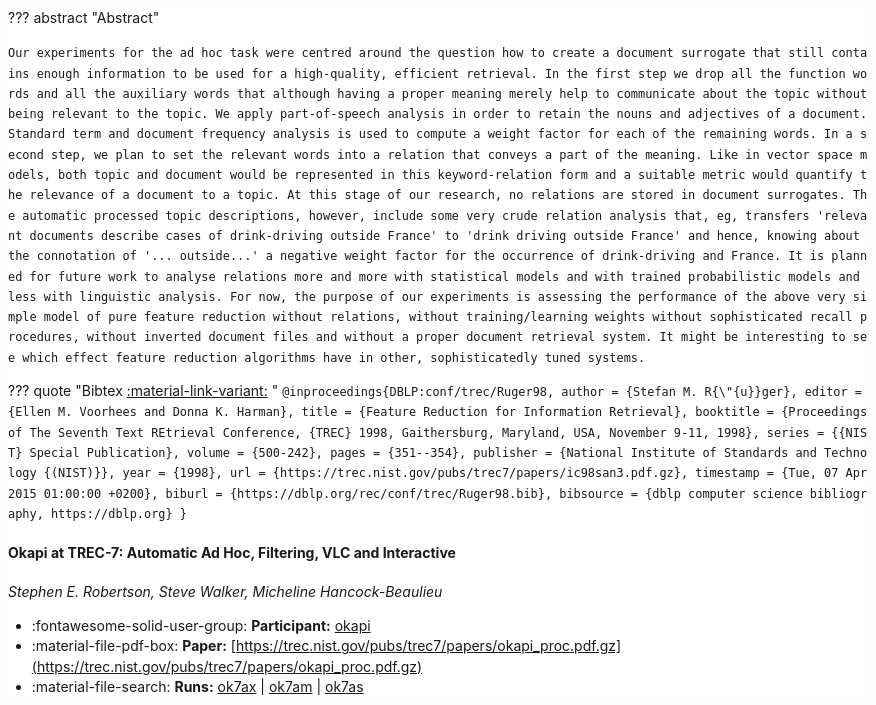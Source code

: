 ??? abstract "Abstract"
	
	Our experiments for the ad hoc task were centred around the question how to create a document surrogate that still contains enough information to be used for a high-quality, efficient retrieval. In the first step we drop all the function words and all the auxiliary words that although having a proper meaning merely help to communicate about the topic without being relevant to the topic. We apply part-of-speech analysis in order to retain the nouns and adjectives of a document. Standard term and document frequency analysis is used to compute a weight factor for each of the remaining words. In a second step, we plan to set the relevant words into a relation that conveys a part of the meaning. Like in vector space models, both topic and document would be represented in this keyword-relation form and a suitable metric would quantify the relevance of a document to a topic. At this stage of our research, no relations are stored in document surrogates. The automatic processed topic descriptions, however, include some very crude relation analysis that, eg, transfers 'relevant documents describe cases of drink-driving outside France' to 'drink driving outside France' and hence, knowing about the connotation of '... outside...' a negative weight factor for the occurrence of drink-driving and France. It is planned for future work to analyse relations more and more with statistical models and with trained probabilistic models and less with linguistic analysis. For now, the purpose of our experiments is assessing the performance of the above very simple model of pure feature reduction without relations, without training/learning weights without sophisticated recall procedures, without inverted document files and without a proper document retrieval system. It might be interesting to see which effect feature reduction algorithms have in other, sophisticatedly tuned systems.
	

??? quote "Bibtex [:material-link-variant:](https://dblp.org/rec/conf/trec/Ruger98.bib) "
	```
	@inproceedings{DBLP:conf/trec/Ruger98,
		author = {Stefan M. R{\"{u}}ger},
		editor = {Ellen M. Voorhees and Donna K. Harman},
		title = {Feature Reduction for Information Retrieval},
		booktitle = {Proceedings of The Seventh Text REtrieval Conference, {TREC} 1998, Gaithersburg, Maryland, USA, November 9-11, 1998},
		series = {{NIST} Special Publication},
		volume = {500-242},
		pages = {351--354},
		publisher = {National Institute of Standards and Technology {(NIST)}},
		year = {1998},
		url = {https://trec.nist.gov/pubs/trec7/papers/ic98san3.pdf.gz},
		timestamp = {Tue, 07 Apr 2015 01:00:00 +0200},
		biburl = {https://dblp.org/rec/conf/trec/Ruger98.bib},
		bibsource = {dblp computer science bibliography, https://dblp.org}
	}
	```

#### Okapi at TREC-7: Automatic Ad Hoc, Filtering, VLC and Interactive

_Stephen E. Robertson, Steve Walker, Micheline Hancock-Beaulieu_

- :fontawesome-solid-user-group: **Participant:** [okapi](./adhoc/participants.md#okapi)
- :material-file-pdf-box: **Paper:** [https://trec.nist.gov/pubs/trec7/papers/okapi_proc.pdf.gz](https://trec.nist.gov/pubs/trec7/papers/okapi_proc.pdf.gz)
- :material-file-search: **Runs:** [ok7ax](./adhoc/runs.md#ok7ax) | [ok7am](./adhoc/runs.md#ok7am) | [ok7as](./adhoc/runs.md#ok7as)
